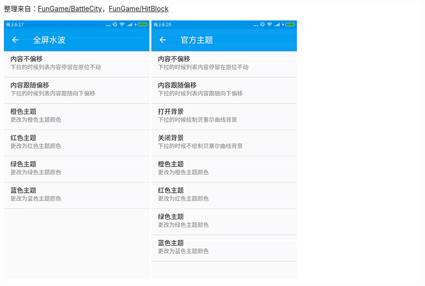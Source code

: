整理来自：[FunGame/BattleCity](https://github.com/Hitomis/FunGameRefresh)，[FunGame/HitBlock](https://github.com/Hitomis/FunGameRefresh)

![](art/gif_WaveSwipe.gif) ![](art/gif_Material.gif)
